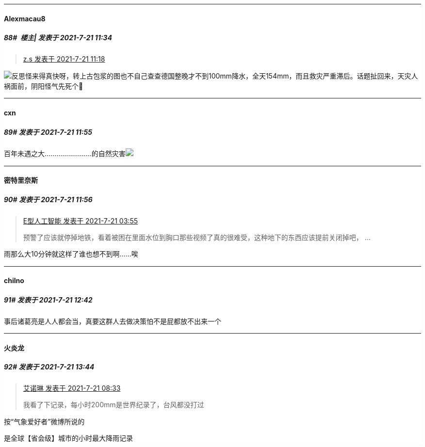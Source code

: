 
*****

####  Alexmacau8  
##### 88#         楼主| 发表于 2021-7-21 11:34


<blockquote><a href="httphttps://bbs.saraba1st.com/2b/forum.php?mod=redirect&amp;goto=findpost&amp;pid=52042682&amp;ptid=2016584" target="_blank">z.s 发表于 2021-7-21 11:18</a></blockquote>
<img src="https://static.saraba1st.com/image/smiley/face2017/049.png" referrerpolicy="no-referrer">反思怪来得真快呀，转上古包浆的图也不自己查查德国整晚才不到100mm降水，全天154mm，而且救灾严重滞后。话题扯回来，天灾人祸面前，阴阳怪气先死个🐎


*****

####  cxn  
##### 89#       发表于 2021-7-21 11:55


百年未遇之大……………………的自然灾害<img src="https://static.saraba1st.com/image/smiley/face2017/117.png" referrerpolicy="no-referrer">


*****

####  密特里奈斯  
##### 90#       发表于 2021-7-21 11:56


<blockquote><a href="httphttps://bbs.saraba1st.com/2b/forum.php?mod=redirect&amp;goto=findpost&amp;pid=52039790&amp;ptid=2016584" target="_blank">E型人工智能 发表于 2021-7-21 03:55</a>

预警了应该就停掉地铁，看着被困在里面水位到胸口那些视频了真的很难受，这种地下的东西应该提前关闭掉吧， ...</blockquote>
雨那么大10分钟就这样了谁也想不到啊……唉




*****

####  chilno  
##### 91#       发表于 2021-7-21 12:42


事后诸葛亮是人人都会当，真要这群人去做决策怕不是屁都放不出来一个


*****

####  火炎龙  
##### 92#       发表于 2021-7-21 13:44


<blockquote><a href="httphttps://bbs.saraba1st.com/2b/forum.php?mod=redirect&amp;goto=findpost&amp;pid=52040504&amp;ptid=2016584" target="_blank">艾诺琳 发表于 2021-7-21 08:33</a>

我看了下记录，每小时200mm是世界纪录了，台风都没打过</blockquote>
按“气象爱好者”微博所说的

是全球【省会级】城市的小时最大降雨记录
